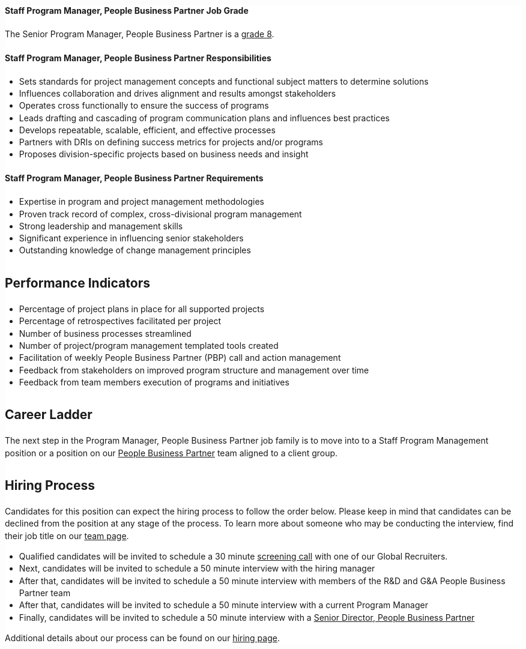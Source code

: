 #### Staff Program Manager, People Business Partner Job Grade

The Senior Program Manager, People Business Partner is a [grade 8](/handbook/total-rewards/compensation/compensation-calculator/#gitlab-job-grades).

#### Staff Program Manager, People Business Partner Responsibilities

- Sets standards for project management concepts and functional subject matters to determine solutions
- Influences collaboration and drives alignment and results amongst stakeholders
- Operates cross functionally to ensure the success of programs
- Leads drafting and cascading of program communication plans and influences best practices
- Develops repeatable, scalable, efficient, and effective processes
- Partners with DRIs on defining success metrics for projects and/or programs
- Proposes division-specific projects based on business needs and insight

#### Staff Program Manager, People Business Partner Requirements

- Expertise in program and project management methodologies
- Proven track record of complex, cross-divisional program management
- Strong leadership and management skills
- Significant experience in influencing senior stakeholders
- Outstanding knowledge of change management principles

## Performance Indicators

- Percentage of project plans in place for all supported projects
- Percentage of retrospectives facilitated per project
- Number of business processes streamlined
- Number of project/program management templated tools created
- Facilitation of weekly People Business Partner (PBP) call and action management
- Feedback from stakeholders on improved program structure and management over time
- Feedback from team members execution of programs and initiatives

## Career Ladder

The next step in the Program Manager, People Business Partner job family is to move into to a Staff Program Management position or a position on our [People Business Partner](/job-families/people-group/people-business-partner) team aligned to a client group.

## Hiring Process

Candidates for this position can expect the hiring process to follow the order below. Please keep in mind that candidates can be declined from the position at any stage of the process. To learn more about someone who may be conducting the interview, find their job title on our [team page](/handbook/company/team/).

- Qualified candidates will be invited to schedule a 30 minute [screening call](/handbook/hiring/candidate-faq/#screening-call) with one of our Global Recruiters.
- Next, candidates will be invited to schedule a 50 minute interview with the hiring manager
- After that, candidates will be invited to schedule a 50 minute interview with members of the R&D and G&A People Business Partner team
- After that, candidates will be invited to schedule a 50 minute interview with a current Program Manager
- Finally, candidates will be invited to schedule a 50 minute interview with a [Senior Director, People Business Partner](/job-families/people-group/people-business-partner/#senior-director-people-business-partner)

Additional details about our process can be found on our [hiring page](/handbook/hiring).

